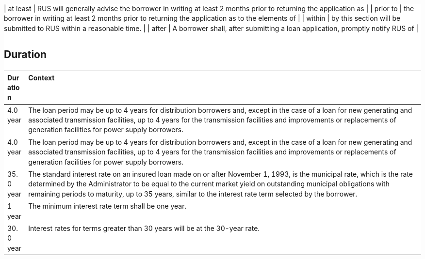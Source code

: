 | at least              | RUS will generally advise the borrower in writing  at least 2 months prior to returning the application as                           |
| prior to              | the borrower in writing at least 2 months prior to returning the application as to the elements of                                   |
| within                | by this section will be submitted to RUS within  a reasonable time.                                                                  |
| after                 | A borrower shall,  after submitting a loan application, promptly notify RUS of                                                       |


## Duration

| Duration    | Context                                                                                                                                                                                                                                                                                                                                                                                                                                                                                                                                                                                                                                                                                                                                       |
|:------------|:----------------------------------------------------------------------------------------------------------------------------------------------------------------------------------------------------------------------------------------------------------------------------------------------------------------------------------------------------------------------------------------------------------------------------------------------------------------------------------------------------------------------------------------------------------------------------------------------------------------------------------------------------------------------------------------------------------------------------------------------|
| 4.0 year    | The loan period may be up to 4 years for distribution borrowers and, except in the case of a loan for new generating and associated transmission facilities, up to 4 years for the transmission facilities and improvements or replacements of generation facilities for power supply borrowers.                                                                                                                                                                                                                                                                                                                                                                                                                                              |
| 4.0 year    | The loan period may be up to 4 years for distribution borrowers and, except in the case of a loan for new generating and associated transmission facilities, up to 4 years for the transmission facilities and improvements or replacements of generation facilities for power supply borrowers.                                                                                                                                                                                                                                                                                                                                                                                                                                              |
| 35.0 year   | The standard interest rate on an insured loan made on or after November 1, 1993, is the municipal rate, which is the rate determined by the Administrator to be equal to the current market yield on outstanding municipal obligations with remaining periods to maturity, up to 35 years, similar to the interest rate term selected by the borrower.                                                                                                                                                                                                                                                                                                                                                                                        |
| 1 year      | The minimum interest rate term shall be one year.                                                                                                                                                                                                                                                                                                                                                                                                                                                                                                                                                                                                                                                                                             |
| 30.0 year   | Interest rates for terms greater than 30 years will be at the 30-year rate.                                                                                                                                                                                                                                                                                                                                                                                                                                                                                                                                                                                                                                                                   |